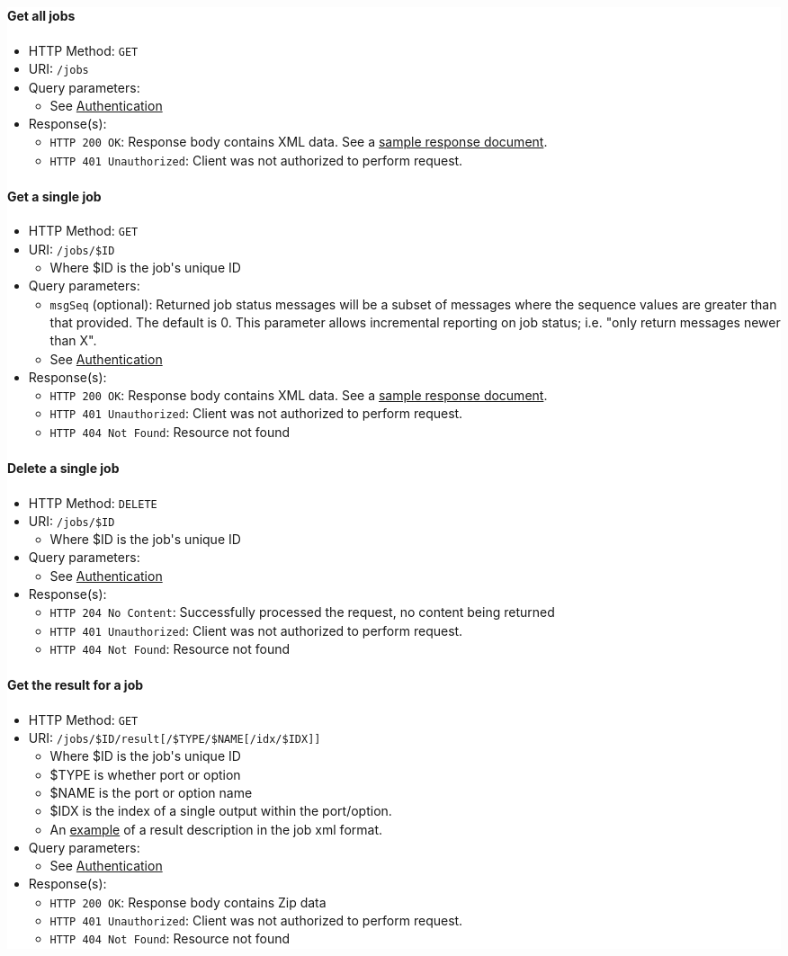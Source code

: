 #### Get all jobs

 * HTTP Method: `GET`
 * URI: `/jobs`
 * Query parameters:
   * See [Authentication](#authentication)
 * Response(s):
   * `HTTP 200 OK`: Response body contains XML data. See a
     [sample response document](https://raw.githubusercontent.com/daisy/pipeline-framework/master/webservice-utils/doc/xml-formats/jobs.xml).
   * `HTTP 401 Unauthorized`: Client was not authorized to perform request.
 
#### Get a single job
 
 * HTTP Method: `GET` 
 * URI: `/jobs/$ID`
   * Where $ID is the job's unique ID
 * Query parameters: 
   * `msgSeq` (optional): Returned job status messages will be a
     subset of messages where the sequence values are greater than
     that provided.  The default is 0. This parameter allows
     incremental reporting on job status; i.e. "only return messages
     newer than X".
   * See [Authentication](#authentication)
 * Response(s):
   * `HTTP 200 OK`: Response body contains XML data. See a
     [sample response document](https://raw.githubusercontent.com/daisy/pipeline-framework/master/webservice-utils/doc/xml-formats/job.xml).
   * `HTTP 401 Unauthorized`: Client was not authorized to perform request.
   * `HTTP 404 Not Found`: Resource not found	

#### Delete a single job

 * HTTP Method: `DELETE` 
 * URI: `/jobs/$ID`
   * Where $ID is the job's unique ID
 * Query parameters:
   * See [Authentication](#authentication)
 * Response(s):
   * `HTTP 204 No Content`: Successfully processed the request, no content being returned
   * `HTTP 401 Unauthorized`: Client was not authorized to perform request.
   * `HTTP 404 Not Found`: Resource not found

#### Get the result for a job

 * HTTP Method: `GET`
 * URI: `/jobs/$ID/result[/$TYPE/$NAME[/idx/$IDX]]`
   * Where $ID is the job's unique ID
   * $TYPE is whether port or option
   * $NAME is the port or option name
   * $IDX is the index of a single output within the port/option. 
   * An [example](https://raw.githubusercontent.com/daisy/pipeline-framework/master/webservice-utils/doc/xml-formats/job.xml) of a result description in the job xml format.
 * Query parameters:
   * See [Authentication](#authentication)
 * Response(s):
   * `HTTP 200 OK`: Response body contains Zip data
   * `HTTP 401 Unauthorized`: Client was not authorized to perform request.
   * `HTTP 404 Not Found`: Resource not found
 